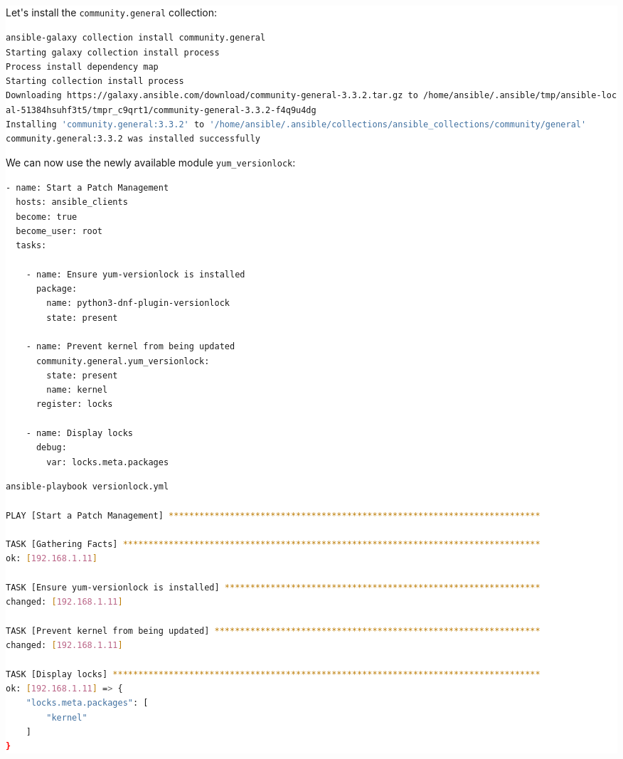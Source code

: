 Let's install the `community.general` collection:

```bash
ansible-galaxy collection install community.general
Starting galaxy collection install process
Process install dependency map
Starting collection install process
Downloading https://galaxy.ansible.com/download/community-general-3.3.2.tar.gz to /home/ansible/.ansible/tmp/ansible-local-51384hsuhf3t5/tmpr_c9qrt1/community-general-3.3.2-f4q9u4dg
Installing 'community.general:3.3.2' to '/home/ansible/.ansible/collections/ansible_collections/community/general'
community.general:3.3.2 was installed successfully
```

We can now use the newly available module `yum_versionlock`:

```bash
- name: Start a Patch Management
  hosts: ansible_clients
  become: true
  become_user: root
  tasks:

    - name: Ensure yum-versionlock is installed
      package:
        name: python3-dnf-plugin-versionlock
        state: present

    - name: Prevent kernel from being updated
      community.general.yum_versionlock:
        state: present
        name: kernel
      register: locks

    - name: Display locks
      debug:
        var: locks.meta.packages                            
```

```bash
ansible-playbook versionlock.yml

PLAY [Start a Patch Management] *************************************************************************

TASK [Gathering Facts] **********************************************************************************
ok: [192.168.1.11]

TASK [Ensure yum-versionlock is installed] **************************************************************
changed: [192.168.1.11]

TASK [Prevent kernel from being updated] ****************************************************************
changed: [192.168.1.11]

TASK [Display locks] ************************************************************************************
ok: [192.168.1.11] => {
    "locks.meta.packages": [
        "kernel"
    ]
}

```